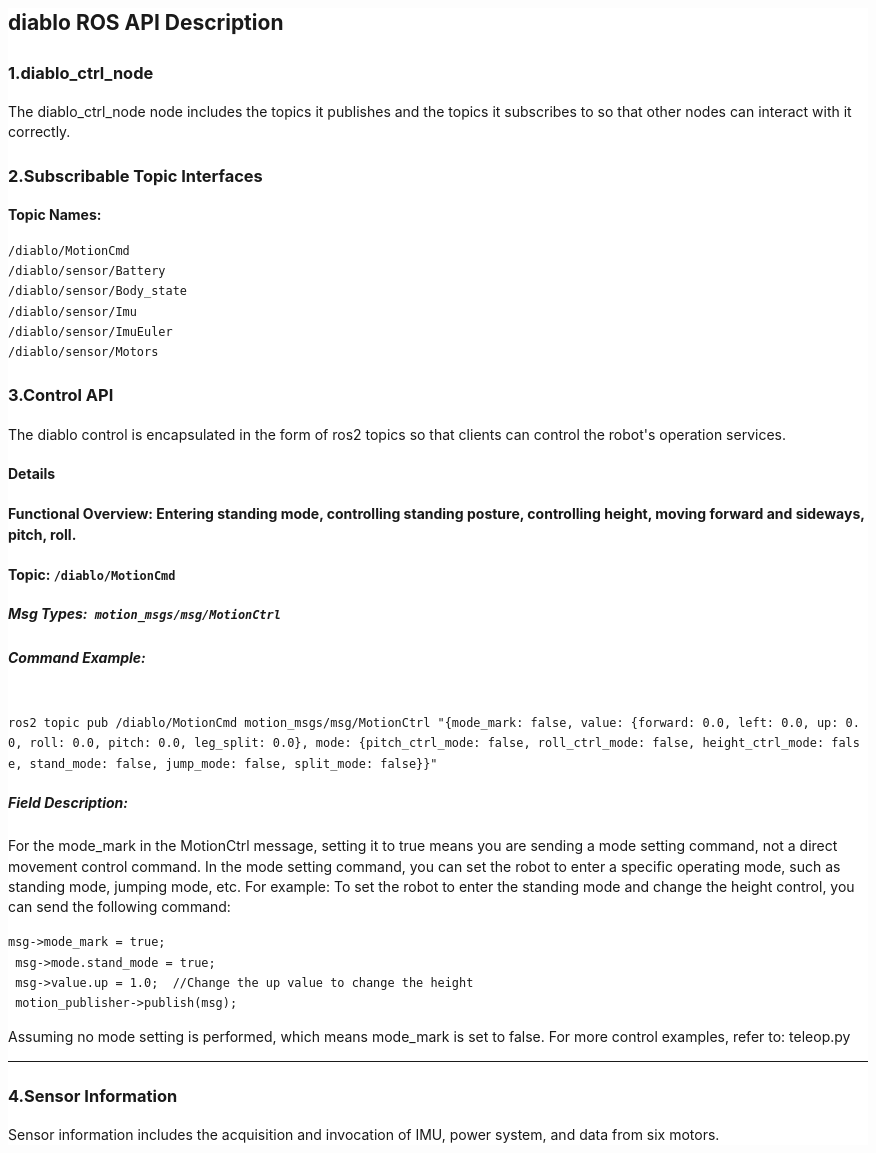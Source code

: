 ## diablo ROS API Description

### 1.diablo_ctrl_node
The diablo_ctrl_node node includes the topics it publishes and the topics it subscribes to so that other nodes can interact with it correctly.
### 2.Subscribable Topic Interfaces
**Topic Names:**
```
/diablo/MotionCmd
/diablo/sensor/Battery
/diablo/sensor/Body_state
/diablo/sensor/Imu
/diablo/sensor/ImuEuler
/diablo/sensor/Motors
```
### 3.Control API
The diablo control is encapsulated in the form of ros2 topics so that clients can control the robot's operation services.
#### Details
#### Functional Overview: Entering standing mode, controlling standing posture, controlling height, moving forward and sideways, pitch, roll.
#### Topic: ```/diablo/MotionCmd```
##### Msg Types:``` motion_msgs/msg/MotionCtrl```
##### Command Example:
```

ros2 topic pub /diablo/MotionCmd motion_msgs/msg/MotionCtrl "{mode_mark: false, value: {forward: 0.0, left: 0.0, up: 0.0, roll: 0.0, pitch: 0.0, leg_split: 0.0}, mode: {pitch_ctrl_mode: false, roll_ctrl_mode: false, height_ctrl_mode: false, stand_mode: false, jump_mode: false, split_mode: false}}"

```
##### Field Description:
For the mode_mark in the MotionCtrl message, setting it to true means you are sending a mode setting command, not a direct movement control command. In the mode setting command, you can set the robot to enter a specific operating mode, such as standing mode, jumping mode, etc. For example: To set the robot to enter the standing mode and change the height control, you can send the following command:
```
msg->mode_mark = true;
 msg->mode.stand_mode = true;
 msg->value.up = 1.0;  //Change the up value to change the height
 motion_publisher->publish(msg);
```
Assuming no mode setting is performed, which means mode_mark is set to false.
For more control examples, refer to: teleop.py

---
### 4.Sensor Information
Sensor information includes the acquisition and invocation of IMU, power system, and data from six motors.
